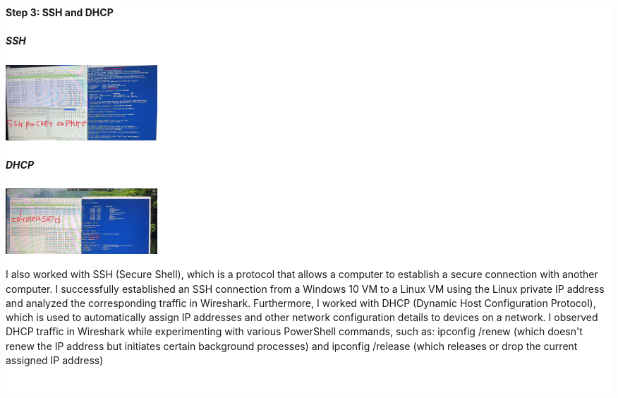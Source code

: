<h4>Step 3: SSH and DHCP</h4> 
<p>
<h5>SSH</h5> <img src="SSH.jpg" height="25%" width="25%" alt="SSH"/> <h5>DHCP</h5> <img src="release  renew.jpg" height="25%" width="25%" alt="rr"/>
</p>
<p>
I also worked with SSH (Secure Shell), which is a protocol that allows a computer to establish a secure connection with another computer. I successfully established an SSH connection from a Windows 10 VM to a Linux VM using the Linux private IP address and analyzed the corresponding traffic in Wireshark. Furthermore, I worked with DHCP (Dynamic Host Configuration Protocol), which is used to automatically assign IP addresses and other network configuration details to devices on a network. I observed DHCP traffic in Wireshark while experimenting with various PowerShell commands, such as: ipconfig /renew (which doesn't renew the IP address but initiates certain background processes) and ipconfig /release (which releases or drop the current assigned IP address)
</p>
<br />

